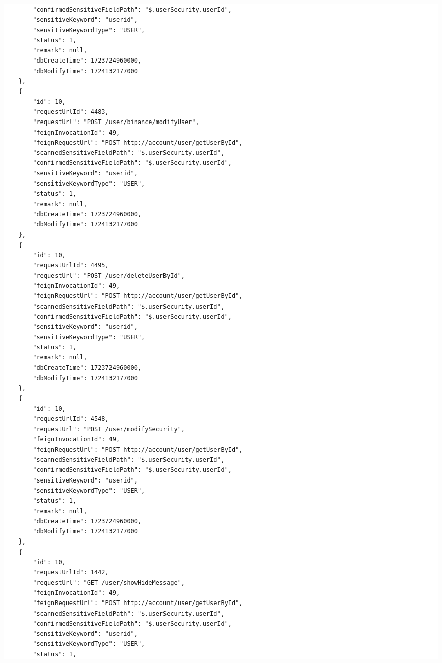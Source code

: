             "confirmedSensitiveFieldPath": "$.userSecurity.userId",
            "sensitiveKeyword": "userid",
            "sensitiveKeywordType": "USER",
            "status": 1,
            "remark": null,
            "dbCreateTime": 1723724960000,
            "dbModifyTime": 1724132177000
        },
        {
            "id": 10,
            "requestUrlId": 4483,
            "requestUrl": "POST /user/binance/modifyUser",
            "feignInvocationId": 49,
            "feignRequestUrl": "POST http://account/user/getUserById",
            "scannedSensitiveFieldPath": "$.userSecurity.userId",
            "confirmedSensitiveFieldPath": "$.userSecurity.userId",
            "sensitiveKeyword": "userid",
            "sensitiveKeywordType": "USER",
            "status": 1,
            "remark": null,
            "dbCreateTime": 1723724960000,
            "dbModifyTime": 1724132177000
        },
        {
            "id": 10,
            "requestUrlId": 4495,
            "requestUrl": "POST /user/deleteUserById",
            "feignInvocationId": 49,
            "feignRequestUrl": "POST http://account/user/getUserById",
            "scannedSensitiveFieldPath": "$.userSecurity.userId",
            "confirmedSensitiveFieldPath": "$.userSecurity.userId",
            "sensitiveKeyword": "userid",
            "sensitiveKeywordType": "USER",
            "status": 1,
            "remark": null,
            "dbCreateTime": 1723724960000,
            "dbModifyTime": 1724132177000
        },
        {
            "id": 10,
            "requestUrlId": 4548,
            "requestUrl": "POST /user/modifySecurity",
            "feignInvocationId": 49,
            "feignRequestUrl": "POST http://account/user/getUserById",
            "scannedSensitiveFieldPath": "$.userSecurity.userId",
            "confirmedSensitiveFieldPath": "$.userSecurity.userId",
            "sensitiveKeyword": "userid",
            "sensitiveKeywordType": "USER",
            "status": 1,
            "remark": null,
            "dbCreateTime": 1723724960000,
            "dbModifyTime": 1724132177000
        },
        {
            "id": 10,
            "requestUrlId": 1442,
            "requestUrl": "GET /user/showHideMessage",
            "feignInvocationId": 49,
            "feignRequestUrl": "POST http://account/user/getUserById",
            "scannedSensitiveFieldPath": "$.userSecurity.userId",
            "confirmedSensitiveFieldPath": "$.userSecurity.userId",
            "sensitiveKeyword": "userid",
            "sensitiveKeywordType": "USER",
            "status": 1,
